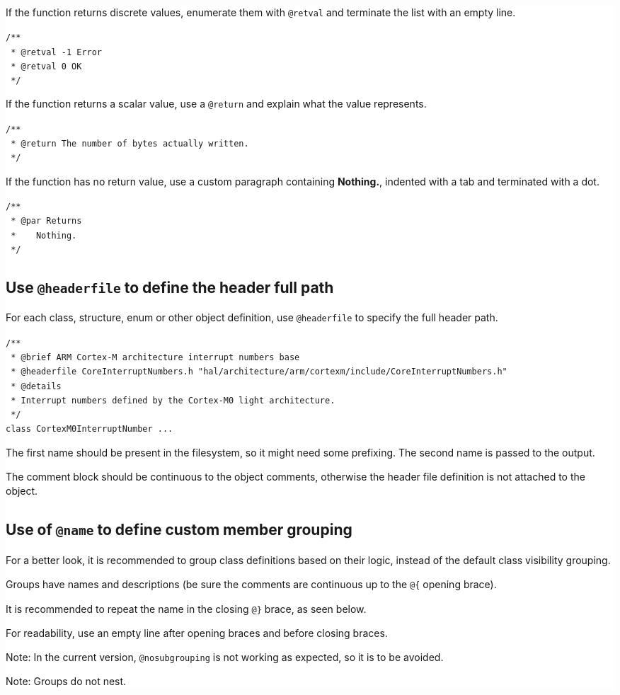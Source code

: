 If the function returns discrete values, enumerate them with `@retval` and terminate the list with an empty line.

    /**
     * @retval -1 Error
     * @retval 0 OK
     */

If the function returns a scalar value, use a `@return` and explain what the value represents.

    /**
     * @return The number of bytes actually written.
     */

If the function has no return value, use a custom paragraph containing **Nothing.**, indented with a tab and terminated with a dot.

    /**
     * @par Returns
     *    Nothing.
     */

## Use `@headerfile` to define the header full path

For each class, structure, enum or other object definition, use `@headerfile` to specify the full header path.

    /**
     * @brief ARM Cortex-M architecture interrupt numbers base
     * @headerfile CoreInterruptNumbers.h "hal/architecture/arm/cortexm/include/CoreInterruptNumbers.h"
     * @details
     * Interrupt numbers defined by the Cortex-M0 light architecture.
     */
    class CortexM0InterruptNumber ...

The first name should be present in the filesystem, so it might need some prefixing. The second name is passed to the output.

The comment block should be continuous to the object comments, otherwise the header file definition is not attached to the object.

## Use of `@name` to define custom member grouping

For a better look, it is recommended to group class definitions based on their logic, instead of the default class visibility grouping.

Groups have names and descriptions (be sure the comments are continuous up to the `@{` opening brace).

It is recommended to repeat the name in the closing `@}` brace, as seen below.

For readability, use an empty line after opening braces and before closing braces.

Note: In the current version, `@nosubgrouping` is not working as expected, so it is to be avoided.

Note: Groups do not nest.

